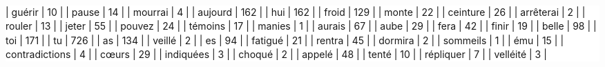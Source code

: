 | guérir | 10 |
| pause | 14 |
| mourrai | 4 |
| aujourd | 162 |
| hui | 162 |
| froid | 129 |
| monte | 22 |
| ceinture | 26 |
| arrêterai | 2 |
| rouler | 13 |
| jeter | 55 |
| pouvez | 24 |
| témoins | 17 |
| manies | 1 |
| aurais | 67 |
| aube | 29 |
| fera | 42 |
| finir | 19 |
| belle | 98 |
| toi | 171 |
| tu | 726 |
| as | 134 |
| veillé | 2 |
| es | 94 |
| fatigué | 21 |
| rentra | 45 |
| dormira | 2 |
| sommeils | 1 |
| ému | 15 |
| contradictions | 4 |
| cœurs | 29 |
| indiquées | 3 |
| choqué | 2 |
| appelé | 48 |
| tenté | 10 |
| répliquer | 7 |
| velléité | 3 |